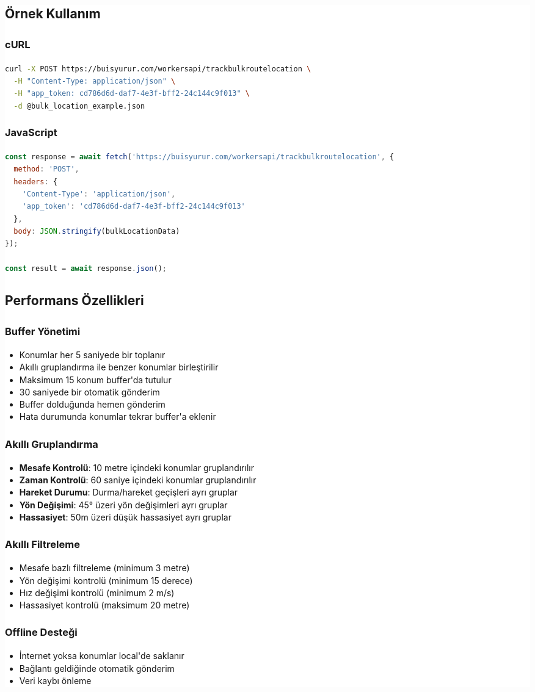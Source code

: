 ## Örnek Kullanım

### cURL
```bash
curl -X POST https://buisyurur.com/workersapi/trackbulkroutelocation \
  -H "Content-Type: application/json" \
  -H "app_token: cd786d6d-daf7-4e3f-bff2-24c144c9f013" \
  -d @bulk_location_example.json
```

### JavaScript
```javascript
const response = await fetch('https://buisyurur.com/workersapi/trackbulkroutelocation', {
  method: 'POST',
  headers: {
    'Content-Type': 'application/json',
    'app_token': 'cd786d6d-daf7-4e3f-bff2-24c144c9f013'
  },
  body: JSON.stringify(bulkLocationData)
});

const result = await response.json();
```

## Performans Özellikleri

### Buffer Yönetimi
- Konumlar her 5 saniyede bir toplanır
- Akıllı gruplandırma ile benzer konumlar birleştirilir
- Maksimum 15 konum buffer'da tutulur
- 30 saniyede bir otomatik gönderim
- Buffer dolduğunda hemen gönderim
- Hata durumunda konumlar tekrar buffer'a eklenir

### Akıllı Gruplandırma
- **Mesafe Kontrolü**: 10 metre içindeki konumlar gruplandırılır
- **Zaman Kontrolü**: 60 saniye içindeki konumlar gruplandırılır
- **Hareket Durumu**: Durma/hareket geçişleri ayrı gruplar
- **Yön Değişimi**: 45° üzeri yön değişimleri ayrı gruplar
- **Hassasiyet**: 50m üzeri düşük hassasiyet ayrı gruplar

### Akıllı Filtreleme
- Mesafe bazlı filtreleme (minimum 3 metre)
- Yön değişimi kontrolü (minimum 15 derece)
- Hız değişimi kontrolü (minimum 2 m/s)
- Hassasiyet kontrolü (maksimum 20 metre)

### Offline Desteği
- İnternet yoksa konumlar local'de saklanır
- Bağlantı geldiğinde otomatik gönderim
- Veri kaybı önleme
